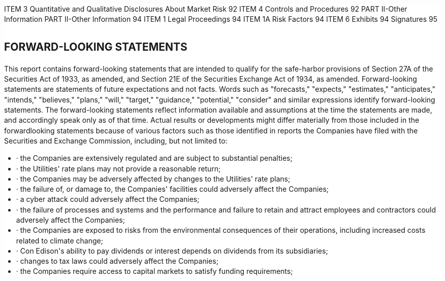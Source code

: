 </tr>
<tr>
<td>ITEM 3</td>
<td>Quantitative and Qualitative Disclosures About Market Risk</td>
<td>92</td>
</tr>
<tr>
<td>ITEM 4</td>
<td>Controls and Procedures</td>
<td>92</td>
</tr>
<tr>
<td>PART II-Other Information</td>
<td>PART II-Other Information</td>
<td>94</td>
</tr>
<tr>
<td>ITEM 1</td>
<td>Legal Proceedings</td>
<td>94</td>
</tr>
<tr>
<td>ITEM 1A</td>
<td>Risk Factors</td>
<td>94</td>
</tr>
<tr>
<td>ITEM 6</td>
<td>Exhibits</td>
<td>94</td>
</tr>
<tr>
<td></td>
<td>Signatures</td>
<td>95</td>
</tr>
</tbody>
</table>
<h2>FORWARD-LOOKING STATEMENTS</h2>
<p>This report contains forward-looking statements that are intended to qualify for the safe-harbor provisions of Section 27A of the Securities Act of 1933, as amended, and Section 21E of the Securities Exchange Act of 1934, as amended. Forward-looking statements are statements of future expectations and not facts. Words such as "forecasts," "expects," "estimates," "anticipates," "intends," "believes," "plans," "will," "target," "guidance," "potential," "consider" and similar expressions identify forward-looking statements. The forward-looking statements reflect information available and assumptions at the time the statements are made, and accordingly speak only as of that time. Actual results or developments might differ materially from those included in the forwardlooking statements because of various factors such as those identified in reports the Companies have filed with the Securities and Exchange Commission, including, but not limited to:</p>
<ul>
<li>· the Companies are extensively regulated and are subject to substantial penalties;</li>
<li>· the Utilities' rate plans may not provide a reasonable return;</li>
<li>· the Companies may be adversely affected by changes to the Utilities' rate plans;</li>
<li>· the failure of, or damage to, the Companies' facilities could adversely affect the Companies;</li>
<li>· a cyber attack could adversely affect the Companies;</li>
<li>· the failure of processes and systems and the performance and failure to retain and attract employees and contractors could adversely affect the Companies;</li>
<li>· the Companies are exposed to risks from the environmental consequences of their operations, including increased costs related to climate change;</li>
<li>· Con Edison's ability to pay dividends or interest depends on dividends from its subsidiaries;</li>
<li>· changes to tax laws could adversely affect the Companies;</li>
<li>· the Companies require access to capital markets to satisfy funding requirements;</li>